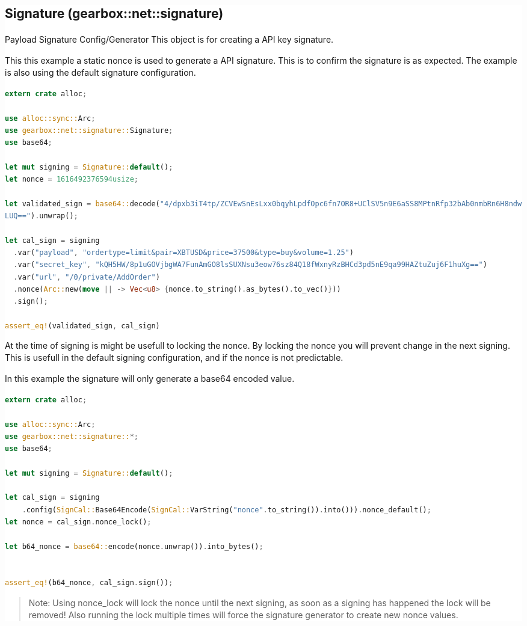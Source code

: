 ## Signature (gearbox::net::signature)
Payload Signature Config/Generator
This object is for creating a API key signature.

This this example a static nonce is used to generate a API signature. This is to confirm the signature is as expected.
The example is also using the default signature configuration.
```rust
extern crate alloc;

use alloc::sync::Arc;
use gearbox::net::signature::Signature;
use base64;

let mut signing = Signature::default();
let nonce = 1616492376594usize;

let validated_sign = base64::decode("4/dpxb3iT4tp/ZCVEwSnEsLxx0bqyhLpdfOpc6fn7OR8+UClSV5n9E6aSS8MPtnRfp32bAb0nmbRn6H8ndwLUQ==").unwrap();

let cal_sign = signing
  .var("payload", "ordertype=limit&pair=XBTUSD&price=37500&type=buy&volume=1.25")
  .var("secret_key", "kQH5HW/8p1uGOVjbgWA7FunAmGO8lsSUXNsu3eow76sz84Q18fWxnyRzBHCd3pd5nE9qa99HAZtuZuj6F1huXg==")
  .var("url", "/0/private/AddOrder")
  .nonce(Arc::new(move || -> Vec<u8> {nonce.to_string().as_bytes().to_vec()}))
  .sign();

assert_eq!(validated_sign, cal_sign)
```

At the time of signing is might be usefull to locking the nonce. By locking the nonce you will prevent
change in the next signing.
This is usefull in the default signing configuration, and if the nonce is not predictable.

In this example the signature will only generate a base64 encoded value.

```rust
extern crate alloc;

use alloc::sync::Arc;
use gearbox::net::signature::*;
use base64;

let mut signing = Signature::default();

let cal_sign = signing
    .config(SignCal::Base64Encode(SignCal::VarString("nonce".to_string()).into())).nonce_default();
let nonce = cal_sign.nonce_lock();

let b64_nonce = base64::encode(nonce.unwrap()).into_bytes();


assert_eq!(b64_nonce, cal_sign.sign());
```
> Note:
> Using nonce_lock will lock the nonce until the next signing, as soon as a signing has happened the lock will be removed!
> Also running the lock multiple times will force the signature generator to create new nonce values.
